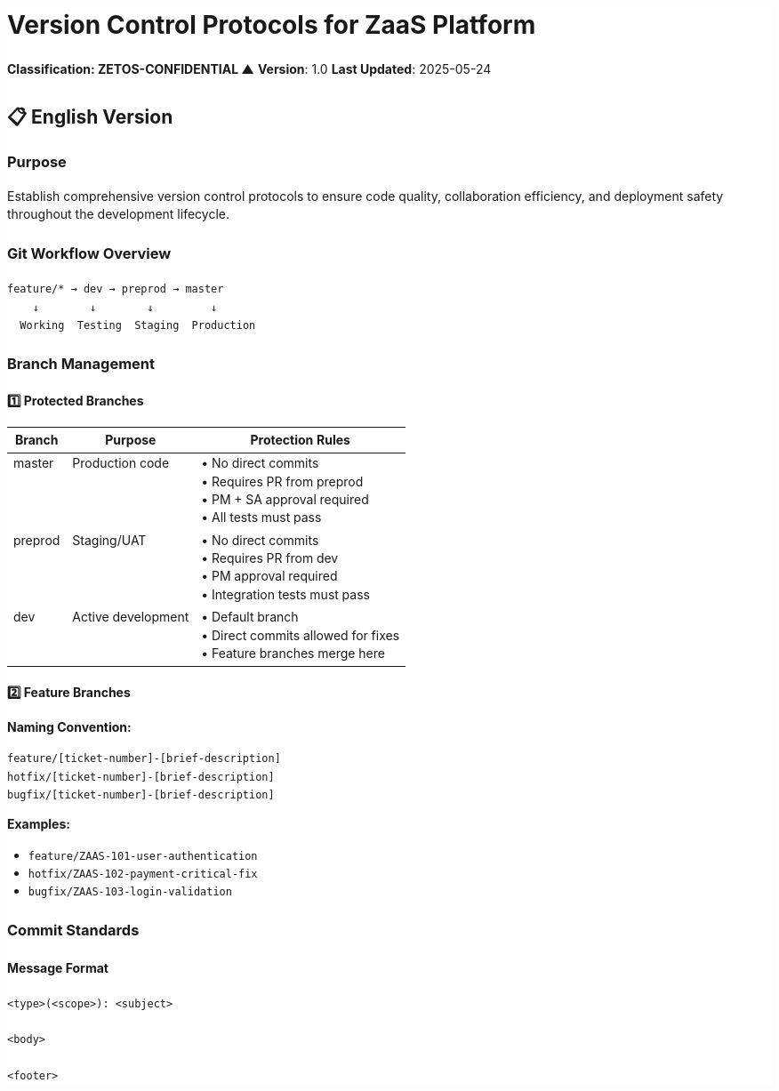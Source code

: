 # Version Control Protocols for ZaaS Platform
**Classification: ZETOS-CONFIDENTIAL ▲**
**Version**: 1.0
**Last Updated**: 2025-05-24

## 📋 English Version

### Purpose
Establish comprehensive version control protocols to ensure code quality, collaboration efficiency, and deployment safety throughout the development lifecycle.

### Git Workflow Overview

```
feature/* → dev → preprod → master
    ↓        ↓        ↓         ↓
  Working  Testing  Staging  Production
```

### Branch Management

#### 1️⃣ **Protected Branches**

| Branch | Purpose | Protection Rules |
|--------|---------|------------------|
| master | Production code | • No direct commits<br>• Requires PR from preprod<br>• PM + SA approval required<br>• All tests must pass |
| preprod | Staging/UAT | • No direct commits<br>• Requires PR from dev<br>• PM approval required<br>• Integration tests must pass |
| dev | Active development | • Default branch<br>• Direct commits allowed for fixes<br>• Feature branches merge here |

#### 2️⃣ **Feature Branches**

**Naming Convention:**
```
feature/[ticket-number]-[brief-description]
hotfix/[ticket-number]-[brief-description]
bugfix/[ticket-number]-[brief-description]
```

**Examples:**
- `feature/ZAAS-101-user-authentication`
- `hotfix/ZAAS-102-payment-critical-fix`
- `bugfix/ZAAS-103-login-validation`

### Commit Standards

#### Message Format
```
<type>(<scope>): <subject>

<body>

<footer>
```
